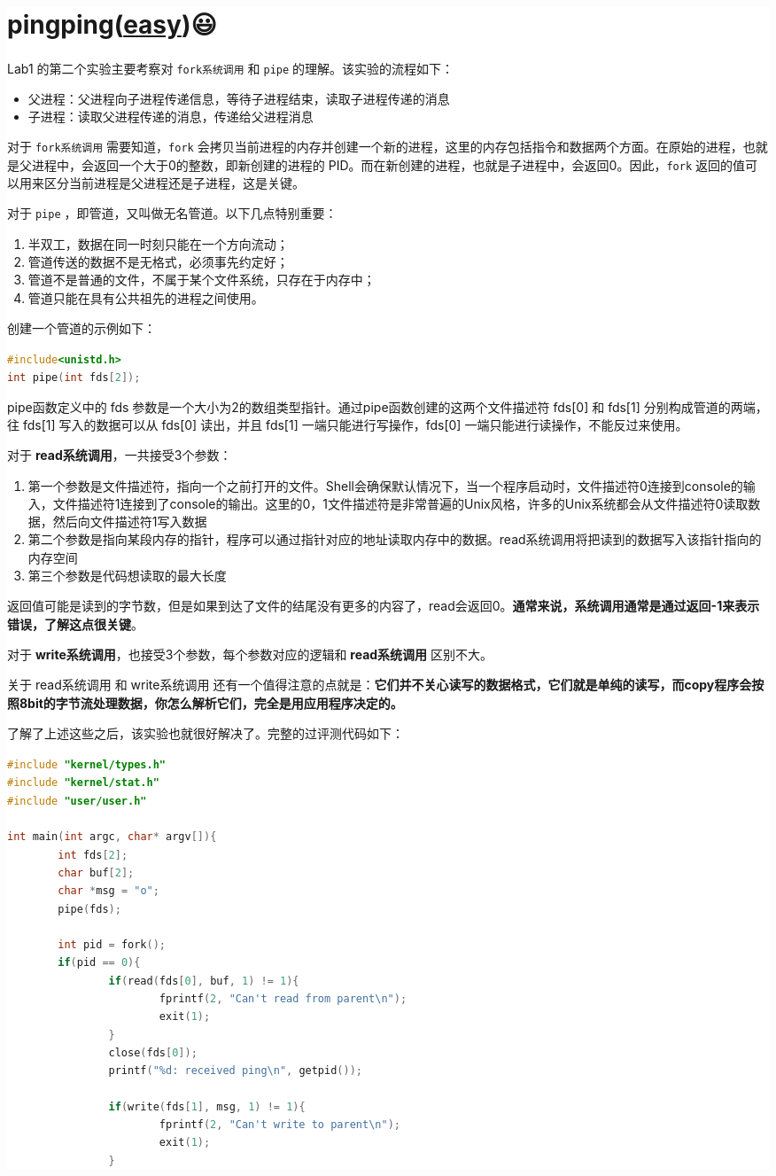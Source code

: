 

# pingping([easy](https://pdos.csail.mit.edu/6.828/2020/labs/guidance.html))😃

Lab1 的第二个实验主要考察对 `fork系统调用` 和 `pipe` 的理解。该实验的流程如下：

- 父进程：父进程向子进程传递信息，等待子进程结束，读取子进程传递的消息
- 子进程：读取父进程传递的消息，传递给父进程消息

对于 `fork系统调用` 需要知道，`fork` 会拷贝当前进程的内存并创建一个新的进程，这里的内存包括指令和数据两个方面。在原始的进程，也就是父进程中，会返回一个大于0的整数，即新创建的进程的 PID。而在新创建的进程，也就是子进程中，会返回0。因此，`fork` 返回的值可以用来区分当前进程是父进程还是子进程，这是关键。

对于 `pipe` ，即管道，又叫做无名管道。以下几点特别重要：

1. 半双工，数据在同一时刻只能在一个方向流动；
2. 管道传送的数据不是无格式，必须事先约定好；
3. 管道不是普通的文件，不属于某个文件系统，只存在于内存中；
4. 管道只能在具有公共祖先的进程之间使用。

创建一个管道的示例如下：

```c
#include<unistd.h>
int pipe(int fds[2]);
```

pipe函数定义中的 fds 参数是一个大小为2的数组类型指针。通过pipe函数创建的这两个文件描述符 fds[0] 和 fds[1] 分别构成管道的两端，往 fds[1] 写入的数据可以从 fds[0] 读出，并且 fds[1] 一端只能进行写操作，fds[0] 一端只能进行读操作，不能反过来使用。

对于 **read系统调用**，一共接受3个参数：

1. 第一个参数是文件描述符，指向一个之前打开的文件。Shell会确保默认情况下，当一个程序启动时，文件描述符0连接到console的输入，文件描述符1连接到了console的输出。这里的0，1文件描述符是非常普遍的Unix风格，许多的Unix系统都会从文件描述符0读取数据，然后向文件描述符1写入数据
2. 第二个参数是指向某段内存的指针，程序可以通过指针对应的地址读取内存中的数据。read系统调用将把读到的数据写入该指针指向的内存空间
3. 第三个参数是代码想读取的最大长度

返回值可能是读到的字节数，但是如果到达了文件的结尾没有更多的内容了，read会返回0。**通常来说，系统调用通常是通过返回-1来表示错误，了解这点很关键**。

对于 **write系统调用**，也接受3个参数，每个参数对应的逻辑和 **read系统调用** 区别不大。

关于 read系统调用 和 write系统调用 还有一个值得注意的点就是：**它们并不关心读写的数据格式，它们就是单纯的读写，而copy程序会按照8bit的字节流处理数据，你怎么解析它们，完全是用应用程序决定的。**

了解了上述这些之后，该实验也就很好解决了。完整的过评测代码如下：

```c
#include "kernel/types.h"
#include "kernel/stat.h"
#include "user/user.h"

int main(int argc, char* argv[]){
        int fds[2];
        char buf[2];
        char *msg = "o";
        pipe(fds);

        int pid = fork();
        if(pid == 0){
                if(read(fds[0], buf, 1) != 1){
                        fprintf(2, "Can't read from parent\n");
                        exit(1);
                }
                close(fds[0]);
                printf("%d: received ping\n", getpid());

                if(write(fds[1], msg, 1) != 1){
                        fprintf(2, "Can't write to parent\n");
                        exit(1);
                }
```